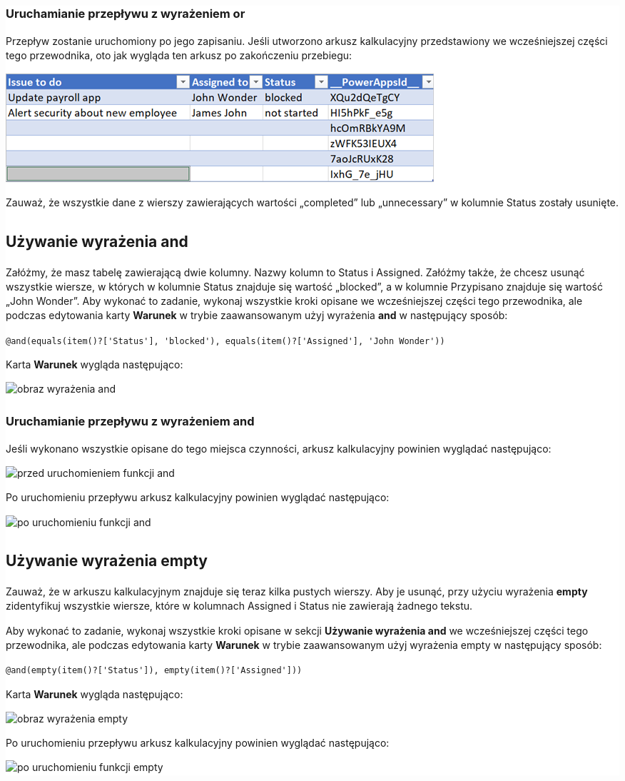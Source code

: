 ### <a name="run-the-flow-with-the-or-expression"></a>Uruchamianie przepływu z wyrażeniem or
Przepływ zostanie uruchomiony po jego zapisaniu. Jeśli utworzono arkusz kalkulacyjny przedstawiony we wcześniejszej części tego przewodnika, oto jak wygląda ten arkusz po zakończeniu przebiegu:

![zakończenie wyrażenia or](./media/use-expressions-in-conditions/spreadsheet-table-after-or-expression-runs.png)

Zauważ, że wszystkie dane z wierszy zawierających wartości „completed” lub „unnecessary” w kolumnie Status zostały usunięte.

## <a name="use-the-and-expression"></a>Używanie wyrażenia and
Załóżmy, że masz tabelę zawierającą dwie kolumny. Nazwy kolumn to Status i Assigned. Załóżmy także, że chcesz usunąć wszystkie wiersze, w których w kolumnie Status znajduje się wartość „blocked”, a w kolumnie Przypisano znajduje się wartość „John Wonder”.  Aby wykonać to zadanie, wykonaj wszystkie kroki opisane we wcześniejszej części tego przewodnika, ale podczas edytowania karty **Warunek** w trybie zaawansowanym użyj wyrażenia **and** w następujący sposób:

````@and(equals(item()?['Status'], 'blocked'), equals(item()?['Assigned'], 'John Wonder'))````

Karta **Warunek** wygląda następująco:

![obraz wyrażenia and](./media/use-expressions-in-conditions/and-expression.png)

### <a name="run-the-flow-with-the-and-expression"></a>Uruchamianie przepływu z wyrażeniem and
Jeśli wykonano wszystkie opisane do tego miejsca czynności, arkusz kalkulacyjny powinien wyglądać następująco:

![przed uruchomieniem funkcji and](./media/use-expressions-in-conditions/spreadsheet-table-before-and-expression-runs.png)

Po uruchomieniu przepływu arkusz kalkulacyjny powinien wyglądać następująco:

![po uruchomieniu funkcji and](./media/use-expressions-in-conditions/spreadsheet-table-after-and-expression-runs.png)

## <a name="use-the-empty-expression"></a>Używanie wyrażenia empty
Zauważ, że w arkuszu kalkulacyjnym znajduje się teraz kilka pustych wierszy. Aby je usunąć, przy użyciu wyrażenia **empty** zidentyfikuj wszystkie wiersze, które w kolumnach Assigned i Status nie zawierają żadnego tekstu.

Aby wykonać to zadanie, wykonaj wszystkie kroki opisane w sekcji **Używanie wyrażenia and** we wcześniejszej części tego przewodnika, ale podczas edytowania karty **Warunek** w trybie zaawansowanym użyj wyrażenia empty w następujący sposób:

````@and(empty(item()?['Status']), empty(item()?['Assigned']))````

Karta **Warunek** wygląda następująco:

![obraz wyrażenia empty](./media/use-expressions-in-conditions/empty-expression.png)

Po uruchomieniu przepływu arkusz kalkulacyjny powinien wyglądać następująco:

![po uruchomieniu funkcji empty](./media/use-expressions-in-conditions/spreadsheet-table-after-empty-expression-runs.png)

````